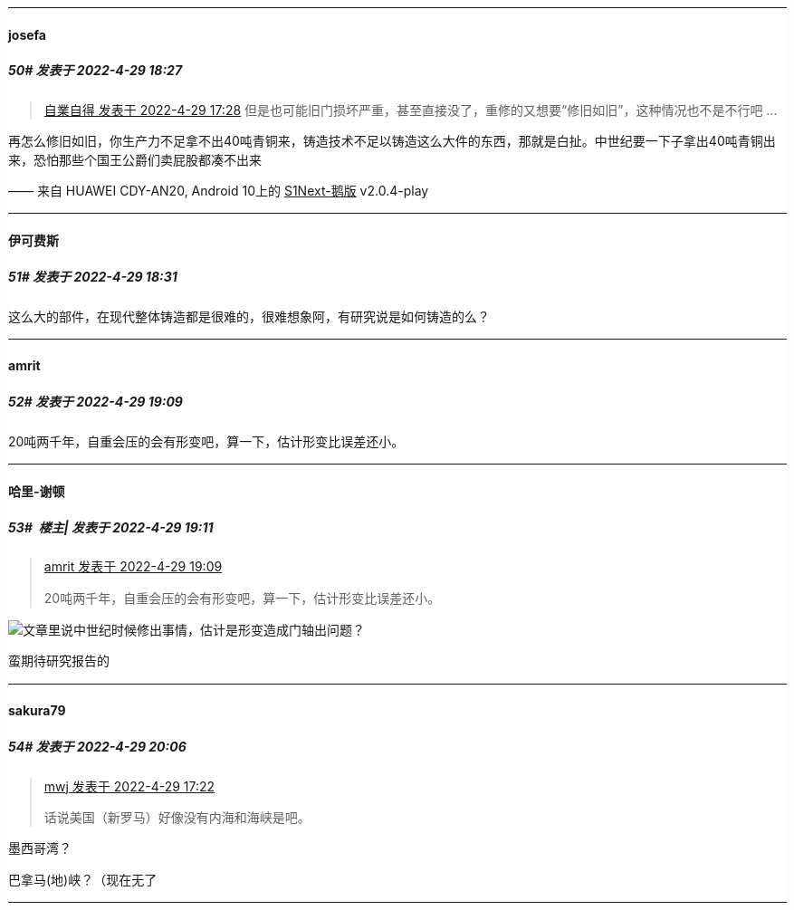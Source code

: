 *****

####  josefa  
##### 50#       发表于 2022-4-29 18:27

<blockquote><a href="httphttps://bbs.saraba1st.com/2b/forum.php?mod=redirect&amp;goto=findpost&amp;pid=55635082&amp;ptid=2066952" target="_blank">自業自得 发表于 2022-4-29 17:28</a>
但是也可能旧门损坏严重，甚至直接没了，重修的又想要“修旧如旧”，这种情况也不是不行吧 ...</blockquote>
再怎么修旧如旧，你生产力不足拿不出40吨青铜来，铸造技术不足以铸造这么大件的东西，那就是白扯。中世纪要一下子拿出40吨青铜出来，恐怕那些个国王公爵们卖屁股都凑不出来

—— 来自 HUAWEI CDY-AN20, Android 10上的 [S1Next-鹅版](https://github.com/ykrank/S1-Next/releases) v2.0.4-play

*****

####  伊可费斯  
##### 51#       发表于 2022-4-29 18:31

这么大的部件，在现代整体铸造都是很难的，很难想象阿，有研究说是如何铸造的么？

*****

####  amrit  
##### 52#       发表于 2022-4-29 19:09

20吨两千年，自重会压的会有形变吧，算一下，估计形变比误差还小。

*****

####  哈里-谢顿  
##### 53#         楼主| 发表于 2022-4-29 19:11

<blockquote><a href="httphttps://bbs.saraba1st.com/2b/forum.php?mod=redirect&amp;goto=findpost&amp;pid=55636191&amp;ptid=2066952" target="_blank">amrit 发表于 2022-4-29 19:09</a>

20吨两千年，自重会压的会有形变吧，算一下，估计形变比误差还小。</blockquote>
<img src="https://static.saraba1st.com/image/smiley/face2017/001.png" referrerpolicy="no-referrer">文章里说中世纪时候修出事情，估计是形变造成门轴出问题？

蛮期待研究报告的

*****

####  sakura79  
##### 54#       发表于 2022-4-29 20:06

<blockquote><a href="httphttps://bbs.saraba1st.com/2b/forum.php?mod=redirect&amp;goto=findpost&amp;pid=55635017&amp;ptid=2066952" target="_blank">mwj 发表于 2022-4-29 17:22</a>

话说美国（新罗马）好像没有内海和海峡是吧。</blockquote>
墨西哥湾？

巴拿马(地)峡？（现在无了

*****
